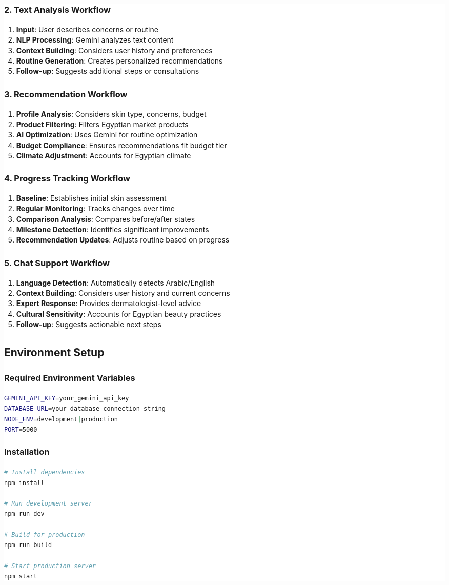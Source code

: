 ### 2. Text Analysis Workflow
1. **Input**: User describes concerns or routine
2. **NLP Processing**: Gemini analyzes text content
3. **Context Building**: Considers user history and preferences
4. **Routine Generation**: Creates personalized recommendations
5. **Follow-up**: Suggests additional steps or consultations

### 3. Recommendation Workflow
1. **Profile Analysis**: Considers skin type, concerns, budget
2. **Product Filtering**: Filters Egyptian market products
3. **AI Optimization**: Uses Gemini for routine optimization
4. **Budget Compliance**: Ensures recommendations fit budget tier
5. **Climate Adjustment**: Accounts for Egyptian climate

### 4. Progress Tracking Workflow
1. **Baseline**: Establishes initial skin assessment
2. **Regular Monitoring**: Tracks changes over time
3. **Comparison Analysis**: Compares before/after states
4. **Milestone Detection**: Identifies significant improvements
5. **Recommendation Updates**: Adjusts routine based on progress

### 5. Chat Support Workflow
1. **Language Detection**: Automatically detects Arabic/English
2. **Context Building**: Considers user history and current concerns
3. **Expert Response**: Provides dermatologist-level advice
4. **Cultural Sensitivity**: Accounts for Egyptian beauty practices
5. **Follow-up**: Suggests actionable next steps

## Environment Setup

### Required Environment Variables
```bash
GEMINI_API_KEY=your_gemini_api_key
DATABASE_URL=your_database_connection_string
NODE_ENV=development|production
PORT=5000
```

### Installation
```bash
# Install dependencies
npm install

# Run development server
npm run dev

# Build for production
npm run build

# Start production server
npm start
```
